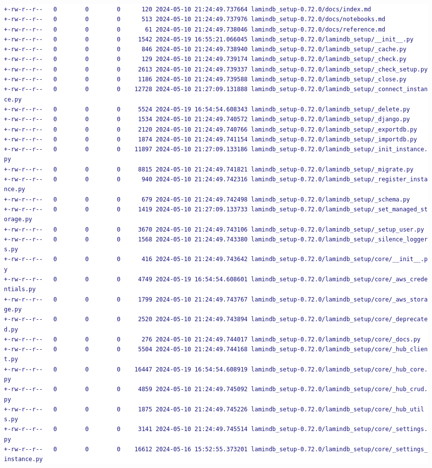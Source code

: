 ```diff
+-rw-r--r--   0        0        0      120 2024-05-10 21:24:49.737664 lamindb_setup-0.72.0/docs/index.md
+-rw-r--r--   0        0        0      513 2024-05-10 21:24:49.737976 lamindb_setup-0.72.0/docs/notebooks.md
+-rw-r--r--   0        0        0       61 2024-05-10 21:24:49.738046 lamindb_setup-0.72.0/docs/reference.md
+-rw-r--r--   0        0        0     1542 2024-05-19 16:55:21.066045 lamindb_setup-0.72.0/lamindb_setup/__init__.py
+-rw-r--r--   0        0        0      846 2024-05-10 21:24:49.738940 lamindb_setup-0.72.0/lamindb_setup/_cache.py
+-rw-r--r--   0        0        0      129 2024-05-10 21:24:49.739174 lamindb_setup-0.72.0/lamindb_setup/_check.py
+-rw-r--r--   0        0        0     2613 2024-05-10 21:24:49.739337 lamindb_setup-0.72.0/lamindb_setup/_check_setup.py
+-rw-r--r--   0        0        0     1186 2024-05-10 21:24:49.739588 lamindb_setup-0.72.0/lamindb_setup/_close.py
+-rw-r--r--   0        0        0    12728 2024-05-10 21:27:09.131888 lamindb_setup-0.72.0/lamindb_setup/_connect_instance.py
+-rw-r--r--   0        0        0     5524 2024-05-19 16:54:54.608343 lamindb_setup-0.72.0/lamindb_setup/_delete.py
+-rw-r--r--   0        0        0     1534 2024-05-10 21:24:49.740572 lamindb_setup-0.72.0/lamindb_setup/_django.py
+-rw-r--r--   0        0        0     2120 2024-05-10 21:24:49.740766 lamindb_setup-0.72.0/lamindb_setup/_exportdb.py
+-rw-r--r--   0        0        0     1874 2024-05-10 21:24:49.741154 lamindb_setup-0.72.0/lamindb_setup/_importdb.py
+-rw-r--r--   0        0        0    11897 2024-05-10 21:27:09.133186 lamindb_setup-0.72.0/lamindb_setup/_init_instance.py
+-rw-r--r--   0        0        0     8815 2024-05-10 21:24:49.741821 lamindb_setup-0.72.0/lamindb_setup/_migrate.py
+-rw-r--r--   0        0        0      940 2024-05-10 21:24:49.742316 lamindb_setup-0.72.0/lamindb_setup/_register_instance.py
+-rw-r--r--   0        0        0      679 2024-05-10 21:24:49.742498 lamindb_setup-0.72.0/lamindb_setup/_schema.py
+-rw-r--r--   0        0        0     1419 2024-05-10 21:27:09.133733 lamindb_setup-0.72.0/lamindb_setup/_set_managed_storage.py
+-rw-r--r--   0        0        0     3670 2024-05-10 21:24:49.743106 lamindb_setup-0.72.0/lamindb_setup/_setup_user.py
+-rw-r--r--   0        0        0     1568 2024-05-10 21:24:49.743380 lamindb_setup-0.72.0/lamindb_setup/_silence_loggers.py
+-rw-r--r--   0        0        0      416 2024-05-10 21:24:49.743642 lamindb_setup-0.72.0/lamindb_setup/core/__init__.py
+-rw-r--r--   0        0        0     4749 2024-05-19 16:54:54.608601 lamindb_setup-0.72.0/lamindb_setup/core/_aws_credentials.py
+-rw-r--r--   0        0        0     1799 2024-05-10 21:24:49.743767 lamindb_setup-0.72.0/lamindb_setup/core/_aws_storage.py
+-rw-r--r--   0        0        0     2520 2024-05-10 21:24:49.743894 lamindb_setup-0.72.0/lamindb_setup/core/_deprecated.py
+-rw-r--r--   0        0        0      276 2024-05-10 21:24:49.744017 lamindb_setup-0.72.0/lamindb_setup/core/_docs.py
+-rw-r--r--   0        0        0     5504 2024-05-10 21:24:49.744168 lamindb_setup-0.72.0/lamindb_setup/core/_hub_client.py
+-rw-r--r--   0        0        0    16447 2024-05-19 16:54:54.608919 lamindb_setup-0.72.0/lamindb_setup/core/_hub_core.py
+-rw-r--r--   0        0        0     4859 2024-05-10 21:24:49.745092 lamindb_setup-0.72.0/lamindb_setup/core/_hub_crud.py
+-rw-r--r--   0        0        0     1875 2024-05-10 21:24:49.745226 lamindb_setup-0.72.0/lamindb_setup/core/_hub_utils.py
+-rw-r--r--   0        0        0     3141 2024-05-10 21:24:49.745514 lamindb_setup-0.72.0/lamindb_setup/core/_settings.py
+-rw-r--r--   0        0        0    16612 2024-05-16 15:52:55.373201 lamindb_setup-0.72.0/lamindb_setup/core/_settings_instance.py
```